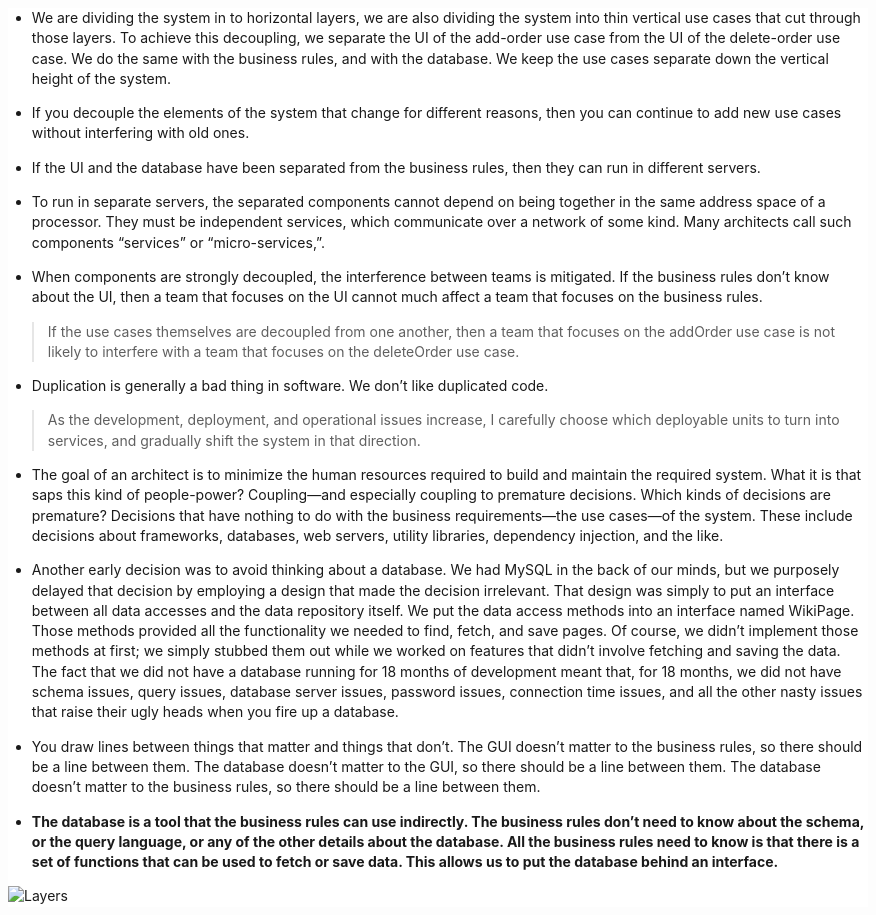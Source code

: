 * We are dividing the system in to horizontal layers, we are also dividing the system into thin vertical use cases that cut through those layers. To achieve this decoupling, we separate the UI of the add-order use case from the UI of the delete-order use case. We do the same with the business rules, and with the database. We keep the use cases separate down the vertical height of the system.

* If you decouple the elements of the system that change for different reasons, then you can continue to add new use cases without interfering with old ones.

* If the UI and the database have been separated from the business rules, then they can run in different servers.

* To run in separate servers, the separated components cannot depend on being together in the same address space of a processor. They must be independent services, which communicate over a network of some kind. Many architects call such components “services” or “micro-services,”.

* When components are strongly decoupled, the interference between teams is mitigated. If the business rules don’t know about the UI, then a team that focuses on the UI cannot much affect a team that focuses on the business rules.

> If the use cases themselves are decoupled from one another, then a team that focuses on the addOrder use case is not likely to interfere with a team that focuses on the deleteOrder use case.

* Duplication is generally a bad thing in software. We don’t like duplicated code.

> As the development, deployment, and operational issues increase, I carefully choose which deployable units to turn into services, and gradually shift the system in that direction.

* The goal of an architect is to minimize the human resources required to build and maintain the required system. What it is that saps this kind of people-power? Coupling—and especially coupling to premature decisions. Which kinds of decisions are premature? Decisions that have nothing to do with the business requirements—the use cases—of the system. These include decisions about frameworks, databases, web servers, utility libraries, dependency injection, and the like.

* Another early decision was to avoid thinking about a database. We had MySQL in the back of our minds, but we purposely delayed that decision by employing a design that made the decision irrelevant. That design was simply to put an interface between all data accesses and the data repository itself. We put the data access methods into an interface named WikiPage. Those methods provided all the functionality we needed to find, fetch, and save pages. Of course, we didn’t implement those methods at first; we simply stubbed them out while we worked on features that didn’t involve fetching and saving the data. The fact that we did not have a database running for 18 months of development meant that, for 18 months, we did not have schema issues, query issues, database server issues, password issues, connection time issues, and all the other nasty issues that raise their ugly heads when you fire up a database.

* You draw lines between things that matter and things that don’t. The GUI doesn’t matter to the business rules, so there should be a line between them. The database doesn’t matter to the GUI, so there should be a line between them. The database doesn’t matter to the business rules, so there should be a line between them.

* **The database is a tool that the business rules can use indirectly. The business rules don’t need to know about the schema, or the query language, or any of the other details about the database. All the business rules need to know is that there is a set of functions that can be used to fetch or save data. This allows us to put the database behind an interface.**

![Layers](http://notes.lucida.me/images/clean_arc_android/layers.png)
